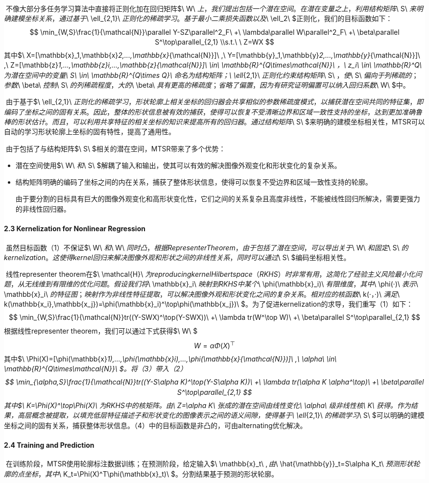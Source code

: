 ​	不像大部分多任务学习算法中直接将正则化加在回归矩阵$\ W\ $上，我们提出包括一个潜在空间。在潜在变量之上，利用结构矩阵$\ S\ $来明确建模坐标关系，通过基于$\ \ell_{2,1}\ $正则化的稀疏学习。基于最小二乘损失函数以及$\ \ell_2\ $正则化，我们的目标函数如下：
$$
\min_{W,S}\frac{1}{\mathcal{N}}\parallel Y-SZ\parallel^2_F\ +\ \lambda\parallel W\parallel^2_F\ +\ \beta\parallel S^\top\parallel_{2,1}
\\s.t.\ \ Z=WX
$$
其中$\ X=[\mathbb{x}_1,\mathbb{x}_2,...,\mathbb{x}_{\mathcal{N}}]\ $,$\ Y=[\mathbb{y}_1,\mathbb{y}_2,...,\mathbb{y}_{\mathcal{N}}]\ $,$\ Z=[\mathbb{z}_1,...,\mathbb{z}_i,...,\mathbb{z}_{\mathcal{N}}]\ \in\ \mathbb{R}^{Q\times\mathcal{N}}\ $，$\ z_i\ \in\ \mathbb{R}^Q\ $为潜在空间中的变量$\ S\ \in\ \mathbb{R}^{Q\times Q}\ $命名为结构矩阵；$\ \ell_{2,1}\ $正则化约束结构矩阵$\ S\ $，使$\ S\ $偏向于列稀疏的；参数$\ \beta\ $控制$\ S\ $的列稀疏程度，大的$\ \beta\ $具有更高的稀疏度；省略了偏置，因为有研究证明偏置可以纳入回归系数$\ W\ $中。

​	由于基于$\ \ell_{2,1}\ $正则化的稀疏学习，形状轮廓上相关坐标的回归器会共享相似的参数稀疏度模式，以捕获潜在空间共同的特征集，即编码了坐标之间的固有关系。因此，整体的形状信息被有效的捕获，使得可以恢复不受 清晰边界和区域一致性支持的坐标，达到更加准确鲁棒的形状估计。而且，可以利用共享特征的相关坐标的知识来提高所有的回归器。通过结构矩阵$\ S\ $来明确的建模坐标相关性，MTSR可以自动的学习形状轮廓上坐标的固有特性，提高了通用性。

​	由于包括了与结构矩阵$\ S\ $相关的潜在空间，MTSR带来了多个优势：

- 潜在空间使用$\ W\ $和$\ S\ $解耦了输入和输出，使其可以有效的解决图像外观变化和形状变化的复杂关系。

- 结构矩阵明确的编码了坐标之间的内在关系，捕获了整体形状信息，使得可以恢复不受边界和区域一致性支持的轮廓。

  由于要分割的目标具有巨大的图像外观变化和高形状变化性，它们之间的关系复杂且高度非线性，不能被线性回归所解决，需要更强力的非线性回归器。

#### 2.3 Kernelization for Nonlinear Regression

​	虽然目标函数（1）不保证$\ W\ $和$\ W\ $同时凸，根据Representer Theorem，由于包括了潜在空间，可以导出关于$\ W\ $和固定$\ S\ $的kernelization。这使得kernel回归来解决图像外观和形状之间的非线性关系，同时可以通过$\ S\ $编码坐标相关性。

​	线性representer theorem在$\ \mathcal{H}\ $为reproducing kernel Hilbert space（RKHS）时非常有用，这简化了经验主义风险最小化问题，从无线维到有限维的优化问题。假设我们将$\ \mathbb{x}_i\ $映射到RKHS中某个$\ \phi(\mathbb{x}_i)\ $有限维度，其中$\ \phi(·)\ $表示$\ \mathbb{x}_i\ $的特征图；映射作为非线性特征提取，可以解决图像外观和形状变化之间的复杂关系。相对应的核函数$\ k(·，·)\ $满足$\ k(\mathbb{x_i},\mathbb{x_j})=\phi(\mathbb{x}_i)^\top\phi(\mathbb{x_j})\ $。为了促进kernelization的求导，我们重写（1）如下：
$$
\min_{W,S}\frac{1}{\mathcal{N}}tr((Y-SWX)^\top(Y-SWX))\ +\ \lambda tr(W^\top W)\ +\ \beta\parallel S^\top\parallel_{2,1}
$$
根据线性representer theorem，我们可以通过下式获得$\ W\ $
$$
W = \alpha\Phi(X)^\top
$$
其中$\ \Phi(X)=[\phi(\mathbb{x}_1),...,\phi(\mathbb{x}_i),...,\phi(\mathbb{x}_{\mathcal{N}})]\ $,$\ \alpha\ \in\ \mathbb{R}^{Q\times\mathcal{N}}\ $。将（3）带入（2）
$$
\min_{\alpha,S}\frac{1}{\mathcal{N}}tr((Y-S\alpha K)^\top(Y-S\alpha K))\ +\ \lambda tr(\alpha K \alpha^\top)\ +\ \beta\parallel S^\top\parallel_{2,1}
$$
其中$\ K=\Phi(X)^\top\Phi(X)\ $为RKHS中的核矩阵。由$\ Z=\alpha K\ $张成的潜在空间由线性变化$\ \alpha\ $级非线性核$\ K\ $获得。作为结果，高层概念被提取，以填充低层特征描述子和形状变化的图像表示之间的语义间隙，使得基于$\ \ell_{2,1}\ $的稀疏学习$\ S\ $可以明确的建模坐标之间的固有关系，捕获整体形状信息。（4）中的目标函数是非凸的，可由alternating优化解决。

#### 2.4 Training and Prediction

​	在训练阶段，MTSR使用轮廓标注数据训练；在预测阶段，给定输入$\ \mathbb{x}_t\ $,由$\ \hat{\mathbb{y}}_t=S\alpha K_t\ $预测形状轮廓的点坐标，其中$\ K_t=\Phi(X)^T\phi(\mathbb{x}_t)\ $。分割结果基于预测的形状轮廓。
